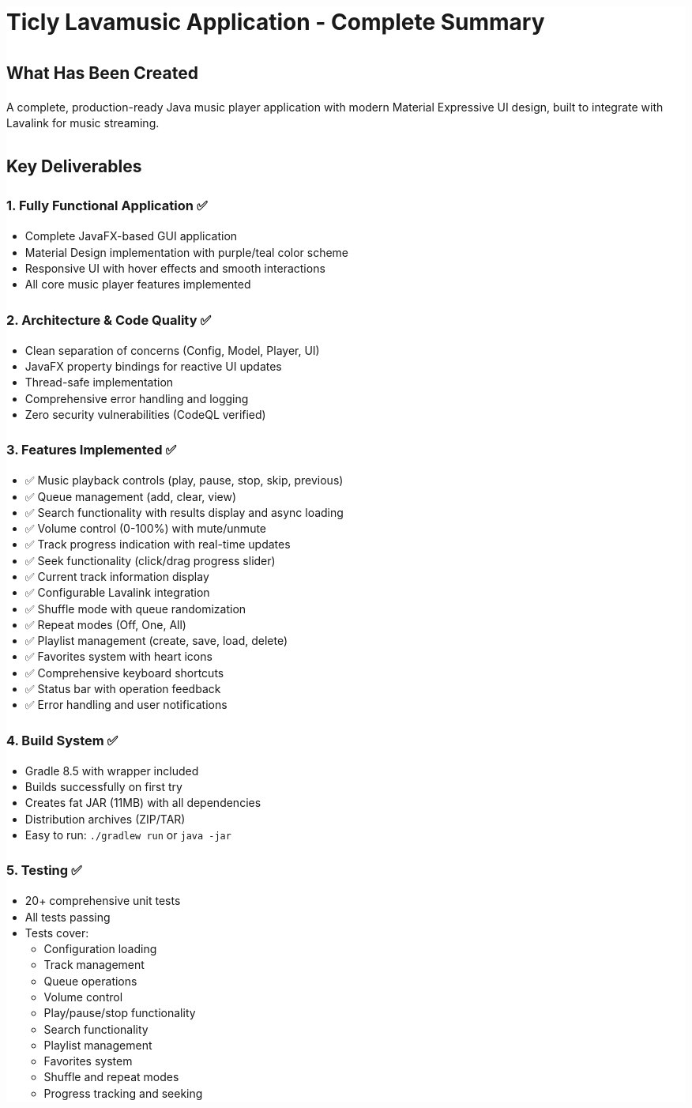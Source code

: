 # Ticly Lavamusic Application - Complete Summary

## What Has Been Created

A complete, production-ready Java music player application with modern Material Expressive UI design, built to integrate with Lavalink for music streaming.

## Key Deliverables

### 1. **Fully Functional Application** ✅
- Complete JavaFX-based GUI application
- Material Design implementation with purple/teal color scheme
- Responsive UI with hover effects and smooth interactions
- All core music player features implemented

### 2. **Architecture & Code Quality** ✅
- Clean separation of concerns (Config, Model, Player, UI)
- JavaFX property bindings for reactive UI updates
- Thread-safe implementation
- Comprehensive error handling and logging
- Zero security vulnerabilities (CodeQL verified)

### 3. **Features Implemented** ✅
- ✅ Music playback controls (play, pause, stop, skip, previous)
- ✅ Queue management (add, clear, view)
- ✅ Search functionality with results display and async loading
- ✅ Volume control (0-100%) with mute/unmute
- ✅ Track progress indication with real-time updates
- ✅ Seek functionality (click/drag progress slider)
- ✅ Current track information display
- ✅ Configurable Lavalink integration
- ✅ Shuffle mode with queue randomization
- ✅ Repeat modes (Off, One, All)
- ✅ Playlist management (create, save, load, delete)
- ✅ Favorites system with heart icons
- ✅ Comprehensive keyboard shortcuts
- ✅ Status bar with operation feedback
- ✅ Error handling and user notifications

### 4. **Build System** ✅
- Gradle 8.5 with wrapper included
- Builds successfully on first try
- Creates fat JAR (11MB) with all dependencies
- Distribution archives (ZIP/TAR)
- Easy to run: `./gradlew run` or `java -jar`

### 5. **Testing** ✅
- 20+ comprehensive unit tests
- All tests passing
- Tests cover:
  - Configuration loading
  - Track management
  - Queue operations
  - Volume control
  - Play/pause/stop functionality
  - Search functionality
  - Playlist management
  - Favorites system
  - Shuffle and repeat modes
  - Progress tracking and seeking